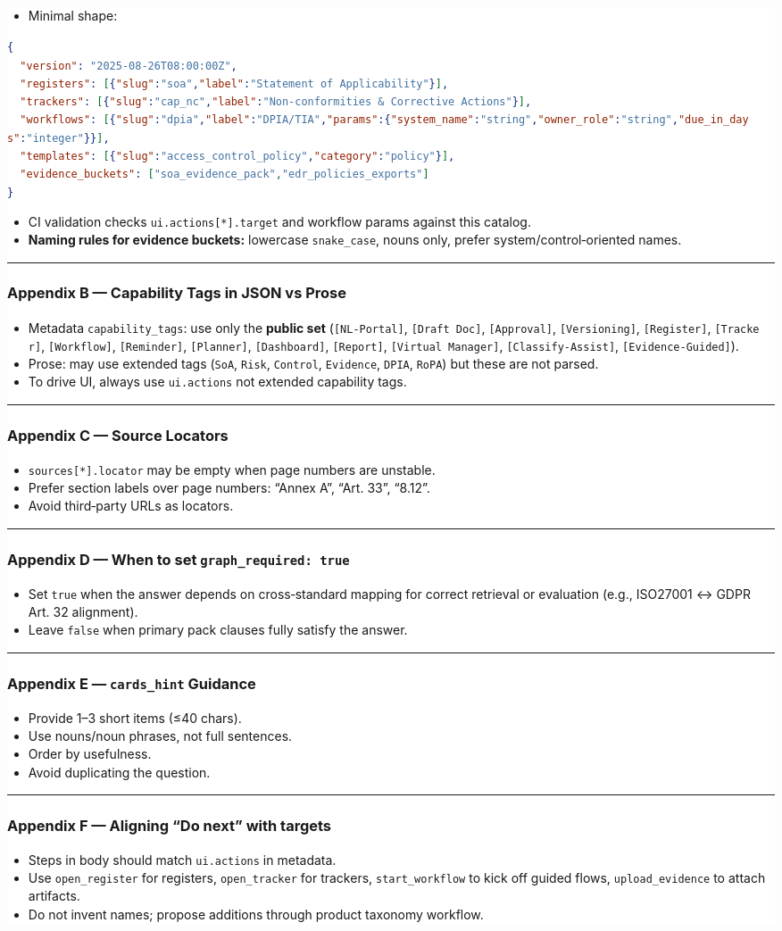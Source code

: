 
- Minimal shape:
```json
{
  "version": "2025-08-26T08:00:00Z",
  "registers": [{"slug":"soa","label":"Statement of Applicability"}],
  "trackers": [{"slug":"cap_nc","label":"Non-conformities & Corrective Actions"}],
  "workflows": [{"slug":"dpia","label":"DPIA/TIA","params":{"system_name":"string","owner_role":"string","due_in_days":"integer"}}],
  "templates": [{"slug":"access_control_policy","category":"policy"}],
  "evidence_buckets": ["soa_evidence_pack","edr_policies_exports"]
}
```
- CI validation checks `ui.actions[*].target` and workflow params against this catalog.
- **Naming rules for evidence buckets:** lowercase `snake_case`, nouns only, prefer system/control‑oriented names.

---

### Appendix B — Capability Tags in JSON vs Prose
- Metadata `capability_tags`: use only the **public set** (`[NL-Portal]`, `[Draft Doc]`, `[Approval]`, `[Versioning]`, `[Register]`, `[Tracker]`, `[Workflow]`, `[Reminder]`, `[Planner]`, `[Dashboard]`, `[Report]`, `[Virtual Manager]`, `[Classify-Assist]`, `[Evidence-Guided]`).
- Prose: may use extended tags (`SoA`, `Risk`, `Control`, `Evidence`, `DPIA`, `RoPA`) but these are not parsed.
- To drive UI, always use `ui.actions` not extended capability tags.

---

### Appendix C — Source Locators
- `sources[*].locator` may be empty when page numbers are unstable.
- Prefer section labels over page numbers: “Annex A”, “Art. 33”, “8.12”.
- Avoid third‑party URLs as locators.

---

### Appendix D — When to set `graph_required: true`
- Set `true` when the answer depends on cross‑standard mapping for correct retrieval or evaluation (e.g., ISO27001 ↔ GDPR Art. 32 alignment).
- Leave `false` when primary pack clauses fully satisfy the answer.

---

### Appendix E — `cards_hint` Guidance
- Provide 1–3 short items (≤40 chars).
- Use nouns/noun phrases, not full sentences.
- Order by usefulness.
- Avoid duplicating the question.

---

### Appendix F — Aligning “Do next” with targets
- Steps in body should match `ui.actions` in metadata.
- Use `open_register` for registers, `open_tracker` for trackers, `start_workflow` to kick off guided flows, `upload_evidence` to attach artifacts.
- Do not invent names; propose additions through product taxonomy workflow.
  